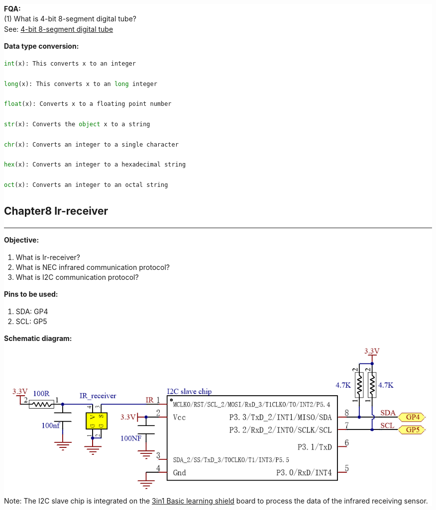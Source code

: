 **FQA:**   
(1) What is 4-bit 8-segment digital tube?    
See: [4-bit 8-segment digital tube](../Arduino_tutorial/Basic_tutorial.md#chapter-9-digital-tube-button-spi)       

**Data type conversion:**     
```python
int(x): This converts x to an integer   

long(x): This converts x to an long integer 

float(x): Converts x to a floating point number  

str(x): Converts the object x to a string

chr(x): Converts an integer to a single character  

hex(x): Converts an integer to a hexadecimal string  

oct(x): Converts an integer to an octal string    
```


## Chapter8 Ir-receiver     
-----------------------                
**Objective:**     
1. What is Ir-receiver?      
2. What is NEC infrared communication protocol?           
3. What is I2C communication protocol? 

**Pins to be used:**   
1. SDA: GP4    
2. SCL: GP5      

**Schematic diagram:**       
![Img](../_static/pico_tutorial/intermediate_img/46img.png)      
Note: The I2C slave chip is integrated on the [3in1 Basic learning shield](https://docs.mosiwi.com/en/latest/common/C1E0000_3in1_basic_learning_shield/C1E0000_3in1_basic_learning_shield.html#io-expand) board to process the data of the infrared receiving sensor.      
